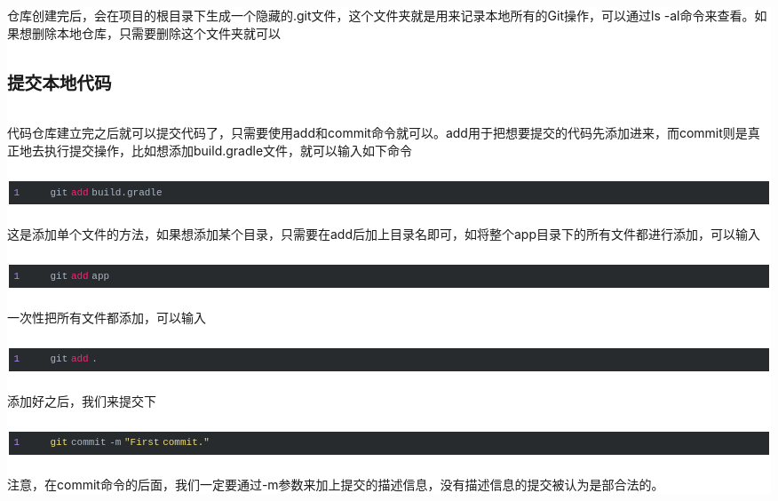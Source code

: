 <p style="font-size: inherit; color: inherit; line-height: inherit; padding: 0px; margin: 1.7em 0px;">仓库创建完后，会在项目的根目录下生成一个隐藏的.git文件，这个文件夹就是用来记录本地所有的Git操作，可以通过ls -al命令来查看。如果想删除本地仓库，只需要删除这个文件夹就可以</p>
<h2 id="h-2" style="color: inherit; line-height: inherit; padding: 0px; margin: 1.6em 0px; font-weight: bold; font-size: 1.4em;"><span style="font-size: inherit; color: inherit; line-height: inherit; margin: 0px; padding: 0px;">提交本地代码</span></h2>
<p style="font-size: inherit; color: inherit; line-height: inherit; padding: 0px; margin: 1.7em 0px;">代码仓库建立完之后就可以提交代码了，只需要使用add和commit命令就可以。add用于把想要提交的代码先添加进来，而commit则是真正地去执行提交操作，比如想添加build.gradle文件，就可以输入如下命令</p>
<pre style="font-size: inherit; color: inherit; line-height: inherit; margin: 0px; padding: 0px;"><code class="hljs cs" style="margin: 0px 2px; line-height: 15px; font-size: 11px; font-weight: normal; word-spacing: -3px; letter-spacing: 0px; font-family: Consolas, Inconsolata, Courier, monospace; border-radius: 0px; color: rgb(169, 183, 198); background: rgb(40, 43, 46); overflow-x: auto; padding: 0.5em; display: block !important; white-space: pre !important; word-wrap: normal !important; word-break: normal !important; overflow: auto !important;"><span class="linenum hljs-number" style="font-size: inherit; line-height: inherit; margin: 0px; padding: 0px; color: rgb(174, 135, 250); padding-right: 20px; word-spacing: 0px; word-wrap: inherit !important; word-break: inherit !important;">1</span>&nbsp;&nbsp;&nbsp;&nbsp;git&nbsp;<span class="hljs-keyword" style="font-size: inherit; line-height: inherit; margin: 0px; padding: 0px; color: rgb(248, 35, 117); word-wrap: inherit !important; word-break: inherit !important;">add</span>&nbsp;build.gradle<br></code></pre>
<p style="font-size: inherit; color: inherit; line-height: inherit; padding: 0px; margin: 1.7em 0px;">这是添加单个文件的方法，如果想添加某个目录，只需要在add后加上目录名即可，如将整个app目录下的所有文件都进行添加，可以输入</p>
<pre style="font-size: inherit; color: inherit; line-height: inherit; margin: 0px; padding: 0px;"><code class="hljs cs" style="margin: 0px 2px; line-height: 15px; font-size: 11px; font-weight: normal; word-spacing: -3px; letter-spacing: 0px; font-family: Consolas, Inconsolata, Courier, monospace; border-radius: 0px; color: rgb(169, 183, 198); background: rgb(40, 43, 46); overflow-x: auto; padding: 0.5em; display: block !important; white-space: pre !important; word-wrap: normal !important; word-break: normal !important; overflow: auto !important;"><span class="linenum hljs-number" style="font-size: inherit; line-height: inherit; margin: 0px; padding: 0px; color: rgb(174, 135, 250); padding-right: 20px; word-spacing: 0px; word-wrap: inherit !important; word-break: inherit !important;">1</span>&nbsp;&nbsp;&nbsp;&nbsp;git&nbsp;<span class="hljs-keyword" style="font-size: inherit; line-height: inherit; margin: 0px; padding: 0px; color: rgb(248, 35, 117); word-wrap: inherit !important; word-break: inherit !important;">add</span>&nbsp;app<br></code></pre>
<p style="font-size: inherit; color: inherit; line-height: inherit; padding: 0px; margin: 1.7em 0px;">一次性把所有文件都添加，可以输入</p>
<pre style="font-size: inherit; color: inherit; line-height: inherit; margin: 0px; padding: 0px;"><code class="hljs cs" style="margin: 0px 2px; line-height: 15px; font-size: 11px; font-weight: normal; word-spacing: -3px; letter-spacing: 0px; font-family: Consolas, Inconsolata, Courier, monospace; border-radius: 0px; color: rgb(169, 183, 198); background: rgb(40, 43, 46); overflow-x: auto; padding: 0.5em; display: block !important; white-space: pre !important; word-wrap: normal !important; word-break: normal !important; overflow: auto !important;"><span class="linenum hljs-number" style="font-size: inherit; line-height: inherit; margin: 0px; padding: 0px; color: rgb(174, 135, 250); padding-right: 20px; word-spacing: 0px; word-wrap: inherit !important; word-break: inherit !important;">1</span>&nbsp;&nbsp;&nbsp;&nbsp;git&nbsp;<span class="hljs-keyword" style="font-size: inherit; line-height: inherit; margin: 0px; padding: 0px; color: rgb(248, 35, 117); word-wrap: inherit !important; word-break: inherit !important;">add</span>&nbsp;.<br></code></pre>
<p style="font-size: inherit; color: inherit; line-height: inherit; padding: 0px; margin: 1.7em 0px;">添加好之后，我们来提交下</p>
<pre style="font-size: inherit; color: inherit; line-height: inherit; margin: 0px; padding: 0px;"><code class="hljs nginx" style="margin: 0px 2px; line-height: 15px; font-size: 11px; font-weight: normal; word-spacing: -3px; letter-spacing: 0px; font-family: Consolas, Inconsolata, Courier, monospace; border-radius: 0px; color: rgb(169, 183, 198); background: rgb(40, 43, 46); overflow-x: auto; padding: 0.5em; display: block !important; white-space: pre !important; word-wrap: normal !important; word-break: normal !important; overflow: auto !important;"><span class="linenum hljs-number" style="font-size: inherit; line-height: inherit; margin: 0px; padding: 0px; color: rgb(174, 135, 250); padding-right: 20px; word-spacing: 0px; word-wrap: inherit !important; word-break: inherit !important;">1</span>&nbsp;&nbsp;&nbsp;&nbsp;<span class="hljs-attribute" style="font-size: inherit; line-height: inherit; margin: 0px; padding: 0px; color: rgb(238, 220, 112); word-wrap: inherit !important; word-break: inherit !important;">git</span>&nbsp;commit&nbsp;-m&nbsp;<span class="hljs-string" style="font-size: inherit; line-height: inherit; margin: 0px; padding: 0px; color: rgb(238, 220, 112); word-wrap: inherit !important; word-break: inherit !important;">"First&nbsp;commit."</span><br></code></pre>
<p style="font-size: inherit; color: inherit; line-height: inherit; padding: 0px; margin: 1.7em 0px;">注意，在commit命令的后面，我们一定要通过-m参数来加上提交的描述信息，没有描述信息的提交被认为是部合法的。</p>